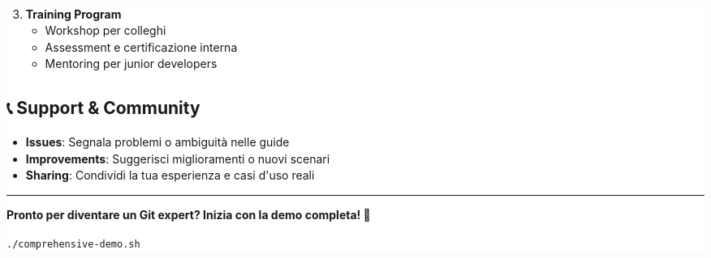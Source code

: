 3. **Training Program**
   - Workshop per colleghi
   - Assessment e certificazione interna
   - Mentoring per junior developers

## 📞 Support & Community

- **Issues**: Segnala problemi o ambiguità nelle guide
- **Improvements**: Suggerisci miglioramenti o nuovi scenari
- **Sharing**: Condividi la tua esperienza e casi d'uso reali

---

**Pronto per diventare un Git expert? Inizia con la demo completa! 🚀**

```bash
./comprehensive-demo.sh
```

